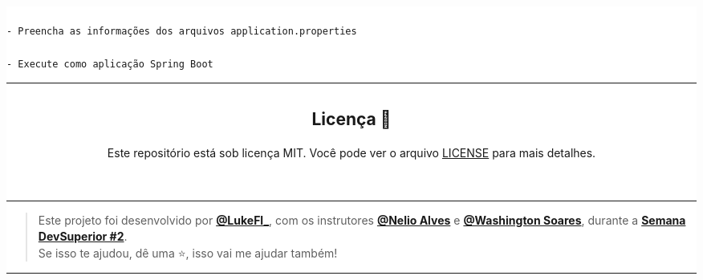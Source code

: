    ```

   - Preencha as informações dos arquivos application.properties

   - Execute como aplicação Spring Boot

   ```

---

<h2 align="center">Licença 📝</h2>

<p align="center">
   Este repositório está sob licença MIT. Você pode ver o arquivo <a href="https://github.com/LukeFlame/dsdelivery-sds2/blob/main/LICENSE" >LICENSE</a> para mais detalhes.
</p><br>

---

> Este projeto foi desenvolvido por **[@LukeFl_](https://github.com/LukeFlame)**, com os instrutores **[@Nelio Alves](https://github.com/acenelio)** e **[@Washington Soares](https://github.com/washingtonsoares)**, durante a **[Semana DevSuperior #2](https://devsuperior.com.br/)**. <br> 
> Se isso te ajudou, dê uma ⭐, isso vai me ajudar também! <br>

---

